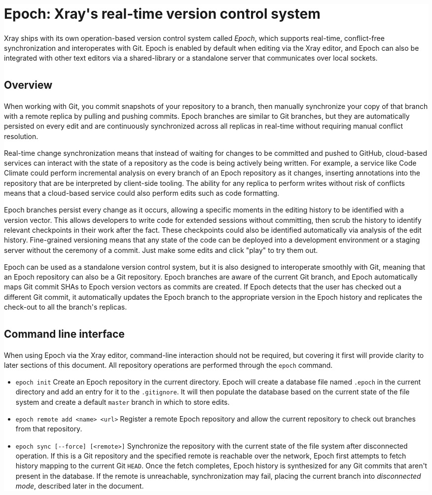 # Epoch: Xray's real-time version control system

Xray ships with its own operation-based version control system called *Epoch*, which supports real-time, conflict-free synchronization and interoperates with Git. Epoch is enabled by default when editing via the Xray editor, and Epoch can also be integrated with other text editors via a shared-library or a standalone server that communicates over local sockets.

## Overview

When working with Git, you commit snapshots of your repository to a branch, then manually synchronize your copy of that branch with a remote replica by pulling and pushing commits. Epoch branches are similar to Git branches, but they are automatically persisted on every edit and are continuously synchronized across all replicas in real-time without requiring manual conflict resolution.

Real-time change synchronization means that instead of waiting for changes to be committed and pushed to GitHub, cloud-based services can interact with the state of a repository as the code is being actively being written. For example, a service like Code Climate could perform incremental analysis on every branch of an Epoch repository as it changes, inserting annotations into the repository that are be interpreted by client-side tooling. The ability for any replica to perform writes without risk of conflicts means that a cloud-based service could also perform edits such as code formatting.

Epoch branches persist every change as it occurs, allowing a specific moments in the editing history to be identified with a version vector. This allows developers to write code for extended sessions without committing, then scrub the history to identify relevant checkpoints in their work after the fact. These checkpoints could also be identified automatically via analysis of the edit history. Fine-grained versioning means that any state of the code can be deployed into a development environment or a staging server without the ceremony of a commit. Just make some edits and click "play" to try them out.

Epoch can be used as a standalone version control system, but it is also designed to interoperate smoothly with Git, meaning that an Epoch repository can also be a Git repository. Epoch branches are aware of the current Git branch, and Epoch automatically maps Git commit SHAs to Epoch version vectors as commits are created. If Epoch detects that the user has checked out a different Git commit, it automatically updates the Epoch branch to the appropriate version in the Epoch history and replicates the check-out to all the branch's replicas.

## Command line interface

When using Epoch via the Xray editor, command-line interaction should not be required, but covering it first will provide clarity to later sections of this document. All repository operations are performed through the `epoch` command.

* `epoch init` Create an Epoch repository in the current directory. Epoch will create a database file named `.epoch` in the current directory and add an entry for it to the `.gitignore`. It will then populate the database based on the current state of the file system and create a default `master` branch in which to store edits.

* `epoch remote add <name> <url>` Register a remote Epoch repository and allow the current repository to check out branches from that repository.

* `epoch sync [--force] [<remote>]` Synchronize the repository with the current state of the file system after disconnected operation. If this is a Git repository and the specified remote is reachable over the network, Epoch first attempts to fetch history mapping to the current Git `HEAD`. Once the fetch completes, Epoch history is synthesized for any Git commits that aren't present in the database. If the remote is unreachable, synchronization may fail, placing the current branch into *disconnected mode*, described later in the document.
